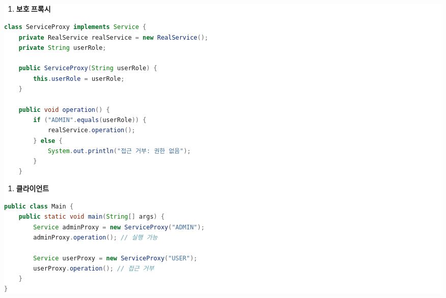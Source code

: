 1. **보호 프록시**

```java
class ServiceProxy implements Service {
    private RealService realService = new RealService();
    private String userRole;

    public ServiceProxy(String userRole) {
        this.userRole = userRole;
    }

    public void operation() {
        if ("ADMIN".equals(userRole)) {
            realService.operation();
        } else {
            System.out.println("접근 거부: 권한 없음");
        }
    }
```

1. **클라이언트**

```java
public class Main {
    public static void main(String[] args) {
        Service adminProxy = new ServiceProxy("ADMIN");
        adminProxy.operation(); // 실행 가능

        Service userProxy = new ServiceProxy("USER");
        userProxy.operation(); // 접근 거부
    }
}
```
